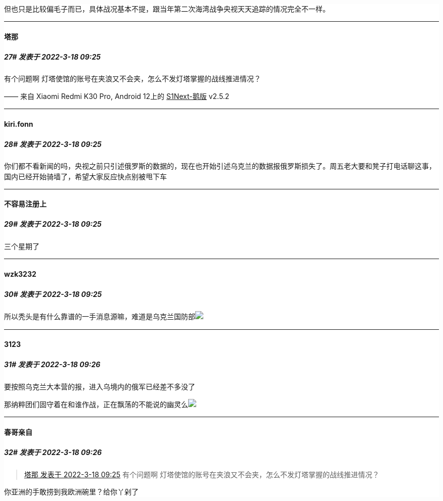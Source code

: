 但也只是比较偏毛子而已，具体战况基本不提，跟当年第二次海湾战争央视天天追踪的情况完全不一样。

*****

####  塔那  
##### 27#       发表于 2022-3-18 09:25

有个问题啊
灯塔使馆的账号在夹浪又不会夹，怎么不发灯塔掌握的战线推进情况？

—— 来自 Xiaomi Redmi K30 Pro, Android 12上的 [S1Next-鹅版](https://github.com/ykrank/S1-Next/releases) v2.5.2

*****

####  kiri.fonn  
##### 28#       发表于 2022-3-18 09:25

你们都不看新闻的吗，央视之前只引述俄罗斯的数据的，现在也开始引述乌克兰的数据报俄罗斯损失了。周五老大要和凳子打电话聊这事，国内已经开始骑墙了，希望大家反应快点别被甩下车

*****

####  不容易注册上  
##### 29#       发表于 2022-3-18 09:25

三个星期了

*****

####  wzk3232  
##### 30#       发表于 2022-3-18 09:25

所以秃头是有什么靠谱的一手消息源嘛，难道是乌克兰国防部<img src="https://static.saraba1st.com/image/smiley/face2017/047.png" referrerpolicy="no-referrer">



*****

####  3123  
##### 31#       发表于 2022-3-18 09:26

要按照乌克兰大本营的报，进入乌境内的俄军已经差不多没了

那纳粹团们固守着在和谁作战，正在飘荡的不能说的幽灵么<img src="https://static.saraba1st.com/image/smiley/face2017/077.png" referrerpolicy="no-referrer">

*****

####  春哥亲自  
##### 32#       发表于 2022-3-18 09:26

<blockquote><a href="httphttps://bbs.saraba1st.com/2b/forum.php?mod=redirect&amp;goto=findpost&amp;pid=55088110&amp;ptid=2058558" target="_blank">塔那 发表于 2022-3-18 09:25</a>
有个问题啊
灯塔使馆的账号在夹浪又不会夹，怎么不发灯塔掌握的战线推进情况？</blockquote>
你亚洲的手敢捞到我欧洲碗里？给你丫剁了
